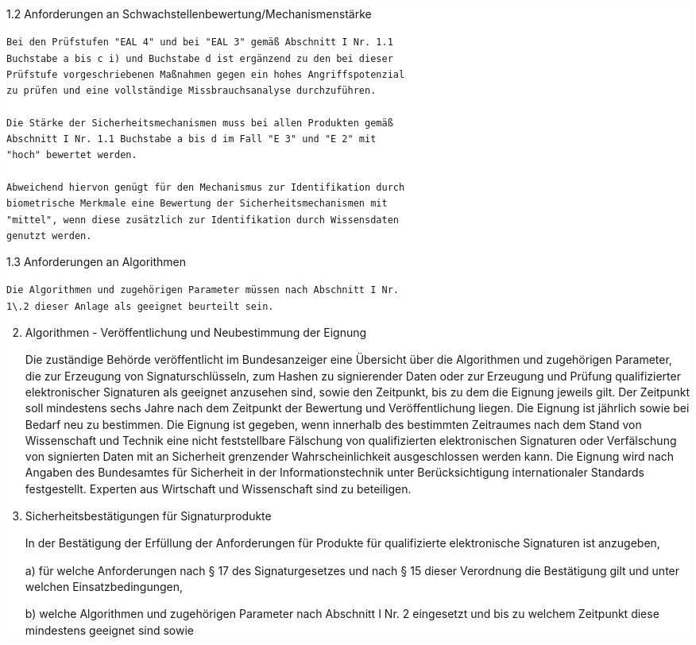 


1.2 Anforderungen an Schwachstellenbewertung/Mechanismenstärke

    Bei den Prüfstufen "EAL 4" und bei "EAL 3" gemäß Abschnitt I Nr. 1.1
    Buchstabe a bis c i) und Buchstabe d ist ergänzend zu den bei dieser
    Prüfstufe vorgeschriebenen Maßnahmen gegen ein hohes Angriffspotenzial
    zu prüfen und eine vollständige Missbrauchsanalyse durchzuführen.

    Die Stärke der Sicherheitsmechanismen muss bei allen Produkten gemäß
    Abschnitt I Nr. 1.1 Buchstabe a bis d im Fall "E 3" und "E 2" mit
    "hoch" bewertet werden.

    Abweichend hiervon genügt für den Mechanismus zur Identifikation durch
    biometrische Merkmale eine Bewertung der Sicherheitsmechanismen mit
    "mittel", wenn diese zusätzlich zur Identifikation durch Wissensdaten
    genutzt werden.


1.3 Anforderungen an Algorithmen

    Die Algorithmen und zugehörigen Parameter müssen nach Abschnitt I Nr.
    1\.2 dieser Anlage als geeignet beurteilt sein.


2.  Algorithmen - Veröffentlichung und Neubestimmung der Eignung

    Die zuständige Behörde veröffentlicht im Bundesanzeiger eine Übersicht
    über die Algorithmen und zugehörigen Parameter, die zur Erzeugung von
    Signaturschlüsseln, zum Hashen zu signierender Daten oder zur
    Erzeugung und Prüfung qualifizierter elektronischer Signaturen als
    geeignet anzusehen sind, sowie den Zeitpunkt, bis zu dem die Eignung
    jeweils gilt. Der Zeitpunkt soll mindestens sechs Jahre nach dem
    Zeitpunkt der Bewertung und Veröffentlichung liegen. Die Eignung ist
    jährlich sowie bei Bedarf neu zu bestimmen. Die Eignung ist gegeben,
    wenn innerhalb des bestimmten Zeitraumes nach dem Stand von
    Wissenschaft und Technik eine nicht feststellbare Fälschung von
    qualifizierten elektronischen Signaturen oder Verfälschung von
    signierten Daten mit an Sicherheit grenzender Wahrscheinlichkeit
    ausgeschlossen werden kann. Die Eignung wird nach Angaben des
    Bundesamtes für Sicherheit in der Informationstechnik unter
    Berücksichtigung internationaler Standards festgestellt. Experten aus
    Wirtschaft und Wissenschaft sind zu beteiligen.


3.  Sicherheitsbestätigungen für Signaturprodukte

    In der Bestätigung der Erfüllung der Anforderungen für Produkte für
    qualifizierte elektronische Signaturen ist anzugeben,

    a)  für welche Anforderungen nach § 17 des Signaturgesetzes und nach § 15
        dieser Verordnung die Bestätigung gilt und unter welchen
        Einsatzbedingungen,


    b)  welche Algorithmen und zugehörigen Parameter nach Abschnitt I Nr. 2
        eingesetzt und bis zu welchem Zeitpunkt diese mindestens geeignet sind
        sowie
